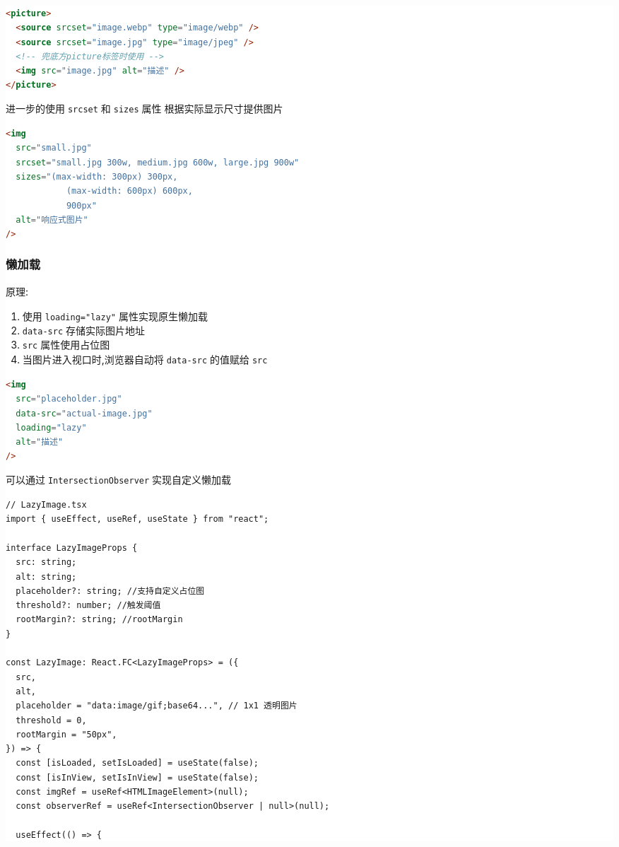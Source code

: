 ```html
<picture>
  <source srcset="image.webp" type="image/webp" />
  <source srcset="image.jpg" type="image/jpeg" />
  <!-- 兜底方picture标签时使用 -->
  <img src="image.jpg" alt="描述" />
</picture>
```

进一步的使用 `srcset` 和 `sizes` 属性
根据实际显示尺寸提供图片

```html
<img
  src="small.jpg"
  srcset="small.jpg 300w, medium.jpg 600w, large.jpg 900w"
  sizes="(max-width: 300px) 300px,
            (max-width: 600px) 600px,
            900px"
  alt="响应式图片"
/>
```

### 懒加载

原理:

1.  使用 `loading="lazy"` 属性实现原生懒加载
2.  `data-src` 存储实际图片地址
3.  `src` 属性使用占位图
4.  当图片进入视口时,浏览器自动将 `data-src` 的值赋给 `src`

```html
<img
  src="placeholder.jpg"
  data-src="actual-image.jpg"
  loading="lazy"
  alt="描述"
/>
```

可以通过 `IntersectionObserver` 实现自定义懒加载

```tsx
// LazyImage.tsx
import { useEffect, useRef, useState } from "react";

interface LazyImageProps {
  src: string;
  alt: string;
  placeholder?: string; //支持自定义占位图
  threshold?: number; //触发阈值
  rootMargin?: string; //rootMargin
}

const LazyImage: React.FC<LazyImageProps> = ({
  src,
  alt,
  placeholder = "data:image/gif;base64...", // 1x1 透明图片
  threshold = 0,
  rootMargin = "50px",
}) => {
  const [isLoaded, setIsLoaded] = useState(false);
  const [isInView, setIsInView] = useState(false);
  const imgRef = useRef<HTMLImageElement>(null);
  const observerRef = useRef<IntersectionObserver | null>(null);

  useEffect(() => {
```